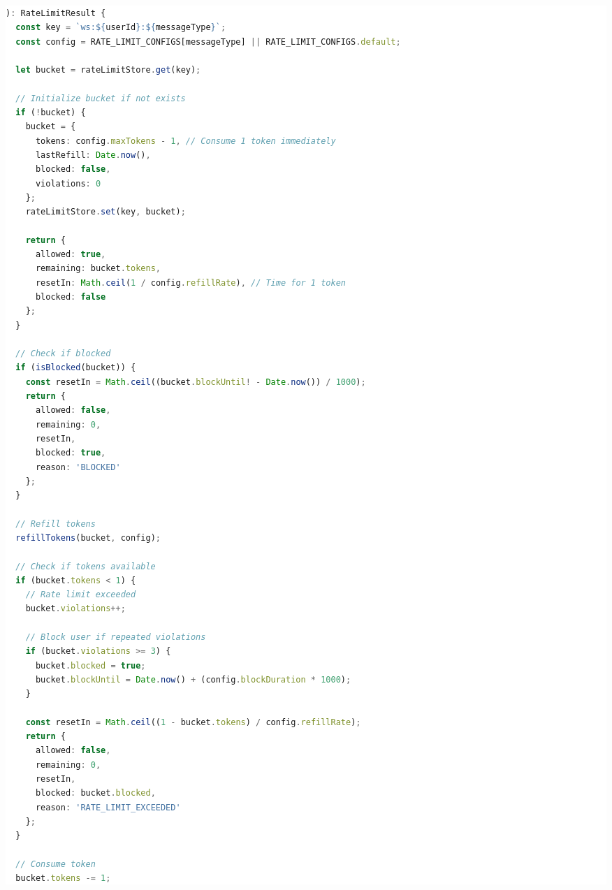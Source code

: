 ```typescript
): RateLimitResult {
  const key = `ws:${userId}:${messageType}`;
  const config = RATE_LIMIT_CONFIGS[messageType] || RATE_LIMIT_CONFIGS.default;

  let bucket = rateLimitStore.get(key);

  // Initialize bucket if not exists
  if (!bucket) {
    bucket = {
      tokens: config.maxTokens - 1, // Consume 1 token immediately
      lastRefill: Date.now(),
      blocked: false,
      violations: 0
    };
    rateLimitStore.set(key, bucket);

    return {
      allowed: true,
      remaining: bucket.tokens,
      resetIn: Math.ceil(1 / config.refillRate), // Time for 1 token
      blocked: false
    };
  }

  // Check if blocked
  if (isBlocked(bucket)) {
    const resetIn = Math.ceil((bucket.blockUntil! - Date.now()) / 1000);
    return {
      allowed: false,
      remaining: 0,
      resetIn,
      blocked: true,
      reason: 'BLOCKED'
    };
  }

  // Refill tokens
  refillTokens(bucket, config);

  // Check if tokens available
  if (bucket.tokens < 1) {
    // Rate limit exceeded
    bucket.violations++;

    // Block user if repeated violations
    if (bucket.violations >= 3) {
      bucket.blocked = true;
      bucket.blockUntil = Date.now() + (config.blockDuration * 1000);
    }

    const resetIn = Math.ceil((1 - bucket.tokens) / config.refillRate);
    return {
      allowed: false,
      remaining: 0,
      resetIn,
      blocked: bucket.blocked,
      reason: 'RATE_LIMIT_EXCEEDED'
    };
  }

  // Consume token
  bucket.tokens -= 1;

```